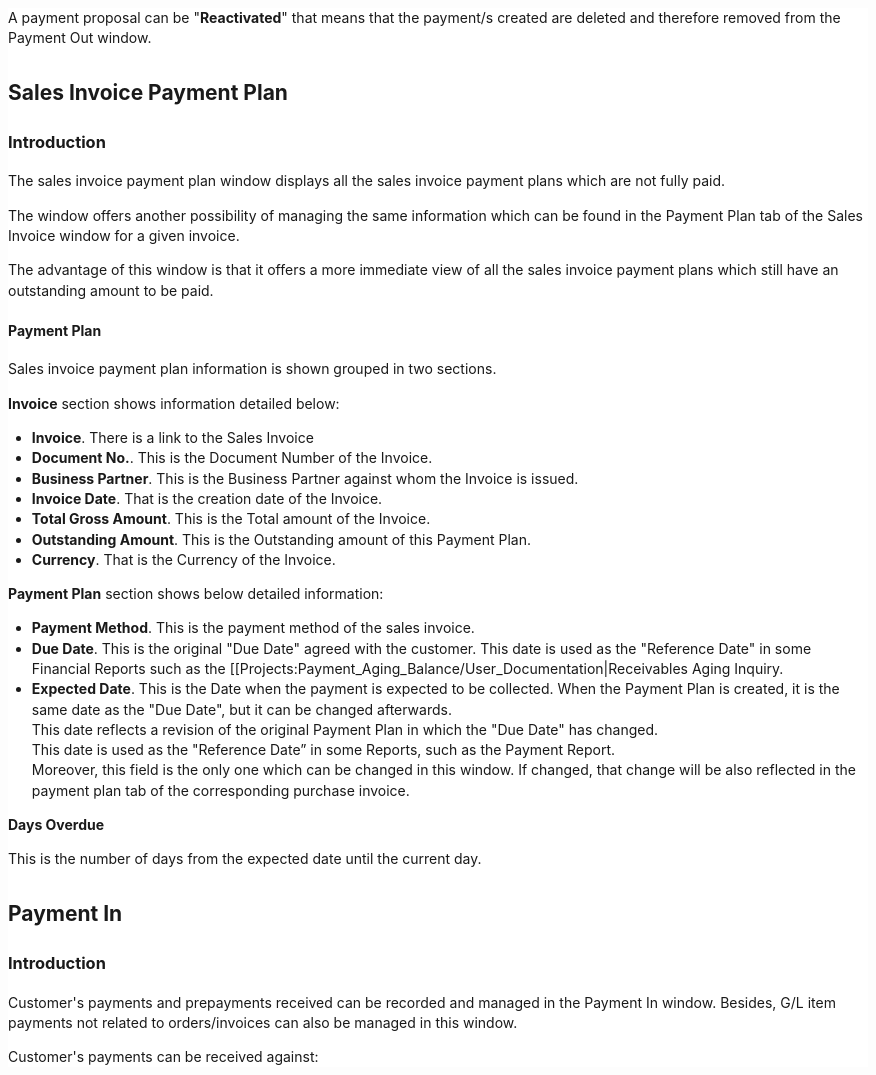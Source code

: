 A payment proposal can be "**Reactivated**" that means that the payment/s created are deleted and therefore removed from the Payment Out window.

## **Sales Invoice Payment Plan**

### **Introduction**

The sales invoice payment plan window displays all the sales invoice payment plans which are not fully paid.

The window offers another possibility of managing the same information which can be found in the Payment Plan tab of the Sales Invoice window for a given invoice.

The advantage of this window is that it offers a more immediate view of all the sales invoice payment plans which still have an outstanding amount to be paid.

#### **Payment Plan**

Sales invoice payment plan information is shown grouped in two sections.

**Invoice** section shows information detailed below:

- **Invoice**. There is a link to the Sales Invoice
- **Document No.**. This is the Document Number of the Invoice.
- **Business Partner**. This is the Business Partner against whom the Invoice is issued.
- **Invoice Date**. That is the creation date of the Invoice.
- **Total Gross Amount**. This is the Total amount of the Invoice.
- **Outstanding Amount**. This is the Outstanding amount of this Payment Plan.
- **Currency**. That is the Currency of the Invoice.

**Payment Plan** section shows below detailed information:

- **Payment Method**. This is the payment method of the sales invoice.
- **Due Date**. This is the original "Due Date" agreed with the customer. This date is used as the "Reference Date" in some Financial Reports such as the \[\[Projects:Payment_Aging_Balance/User_Documentation|Receivables Aging Inquiry.
- **Expected Date**. This is the Date when the payment is expected to be collected. When the Payment Plan is created, it is the same date as the "Due Date", but it can be changed afterwards.  
  This date reflects a revision of the original Payment Plan in which the "Due Date" has changed.  
  This date is used as the "Reference Date” in some Reports, such as the Payment Report.  
  Moreover, this field is the only one which can be changed in this window. If changed, that change will be also reflected in the payment plan tab of the corresponding purchase invoice.

**Days Overdue**

This is the number of days from the expected date until the current day.

## Payment In

### Introduction

Customer's payments and prepayments received can be recorded and managed in the Payment In window. Besides, G/L item payments not related to orders/invoices can also be managed in this window.

Customer's payments can be received against:
